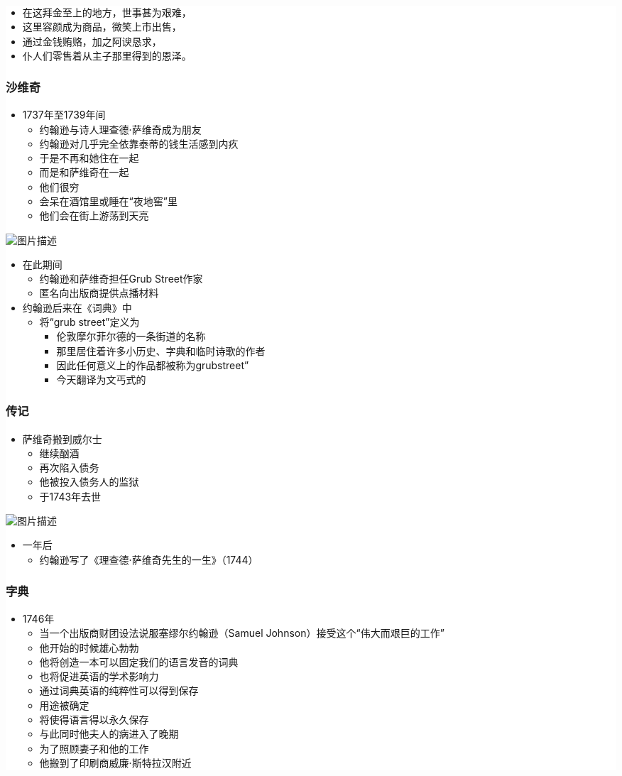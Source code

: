 -   在这拜金至上的地方，世事甚为艰难，
-   这里容颜成为商品，微笑上市出售，
-   通过金钱贿赂，加之阿谀恳求，
-   仆人们零售着从主子那里得到的恩泽。

### 沙维奇

- 1737年至1739年间
	- 约翰逊与诗人理查德·萨维奇成为朋友
	- 约翰逊对几乎完全依靠泰蒂的钱生活感到内疚
	- 于是不再和她住在一起
	- 而是和萨维奇在一起
	- 他们很穷
	- 会呆在酒馆里或睡在“夜地窖”里
	- 他们会在街上游荡到天亮

![图片描述](https://doc.shiyanlou.com/courses/uid1190679-20221217-1671281142330)

- 在此期间
	- 约翰逊和萨维奇担任Grub Street作家
	- 匿名向出版商提供点播材料
- 约翰逊后来在《词典》中
	- 将“grub street”定义为
		- 伦敦摩尔菲尔德的一条街道的名称
		- 那里居住着许多小历史、字典和临时诗歌的作者
		- 因此任何意义上的作品都被称为grubstreet”
		- 今天翻译为文丐式的

### 传记

- 萨维奇搬到威尔士
	- 继续酗酒
	- 再次陷入债务
	- 他被投入债务人的监狱
	- 于1743年去世

![图片描述](https://doc.shiyanlou.com/courses/uid1190679-20221217-1671281178890)

- 一年后
	- 约翰逊写了《理查德·萨维奇先生的一生》（1744）

### 字典

- 1746年
	- 当一个出版商财团设法说服塞缪尔约翰逊（Samuel Johnson）接受这个“伟大而艰巨的工作”
	- 他开始的时候雄心勃勃
	- 他将创造一本可以固定我们的语言发音的词典
	- 也将促进英语的学术影响力
	- 通过词典英语的纯粹性可以得到保存
	- 用途被确定
	- 将使得语言得以永久保存
	- 与此同时他夫人的病进入了晚期
	- 为了照顾妻子和他的工作
	- 他搬到了印刷商威廉·斯特拉汉附近
